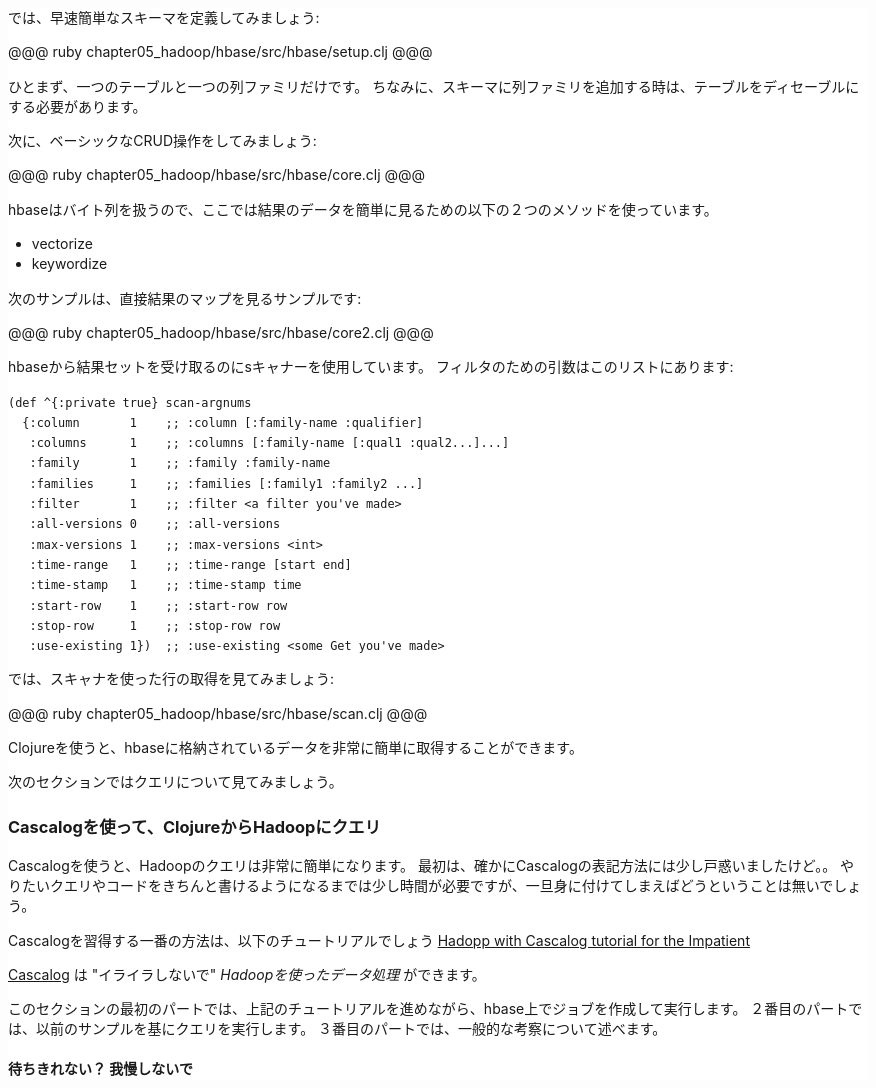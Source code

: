 では、早速簡単なスキーマを定義してみましょう:

@@@ ruby chapter05_hadoop/hbase/src/hbase/setup.clj @@@

ひとまず、一つのテーブルと一つの列ファミリだけです。
ちなみに、スキーマに列ファミリを追加する時は、テーブルをディセーブルにする必要があります。

次に、ベーシックなCRUD操作をしてみましょう:

@@@ ruby chapter05_hadoop/hbase/src/hbase/core.clj @@@

hbaseはバイト列を扱うので、ここでは結果のデータを簡単に見るための以下の２つのメソッドを使っています。

* vectorize
* keywordize

次のサンプルは、直接結果のマップを見るサンプルです:

@@@ ruby chapter05_hadoop/hbase/src/hbase/core2.clj @@@

hbaseから結果セットを受け取るのにsキャナーを使用しています。 フィルタのための引数はこのリストにあります:

    (def ^{:private true} scan-argnums
      {:column       1    ;; :column [:family-name :qualifier]
       :columns      1    ;; :columns [:family-name [:qual1 :qual2...]...]
       :family       1    ;; :family :family-name
       :families     1    ;; :families [:family1 :family2 ...]
       :filter       1    ;; :filter <a filter you've made>
       :all-versions 0    ;; :all-versions
       :max-versions 1    ;; :max-versions <int>
       :time-range   1    ;; :time-range [start end]
       :time-stamp   1    ;; :time-stamp time
       :start-row    1    ;; :start-row row
       :stop-row     1    ;; :stop-row row
       :use-existing 1})  ;; :use-existing <some Get you've made>

では、スキャナを使った行の取得を見てみましょう:

@@@ ruby chapter05_hadoop/hbase/src/hbase/scan.clj @@@

Clojureを使うと、hbaseに格納されているデータを非常に簡単に取得することができます。

次のセクションではクエリについて見てみましょう。

### Cascalogを使って、ClojureからHadoopにクエリ

Cascalogを使うと、Hadoopのクエリは非常に簡単になります。 最初は、確かにCascalogの表記方法には少し戸惑いましたけど。。
やりたいクエリやコードをきちんと書けるようになるまでは少し時間が必要ですが、一旦身に付けてしまえばどうということは無いでしょう。

Cascalogを習得する一番の方法は、以下のチュートリアルでしょう [Hadopp with Cascalog tutorial for the Impatient](https://github.com/Quantisan/Impatient/wiki)

[Cascalog](https://github.com/nathanmarz/cascalog) は "イライラしないで" *Hadoopを使ったデータ処理* ができます。

このセクションの最初のパートでは、上記のチュートリアルを進めながら、hbase上でジョブを作成して実行します。 ２番目のパートでは、以前のサンプルを基にクエリを実行します。
３番目のパートでは、一般的な考察について述べます。

#### 待ちきれない？ 我慢しないで
